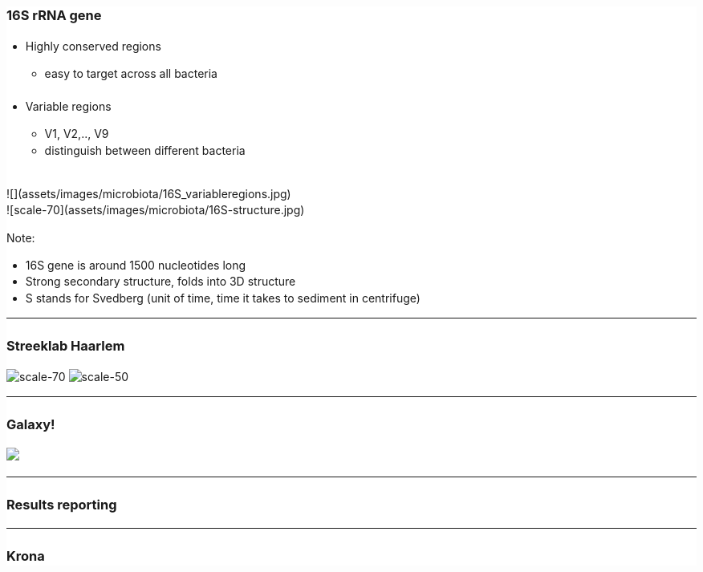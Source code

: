 ### 16S rRNA gene

<div class="left small">
<ul>
 
 <li> Highly conserved regions</li>
  <ul>
   <li>easy to target across all bacteria</li>
  </ul><br>
<li>Variable regions</li>
 <ul>
  <li>V1, V2,.., V9 </li>
  <li>distinguish between different bacteria</li>
 </ul>
</ul>
<br>
![](assets/images/microbiota/16S_variableregions.jpg)
</div>

<div class="right">
![scale-70](assets/images/microbiota/16S-structure.jpg)
</div>


Note:
- 16S gene is around 1500 nucleotides long
- Strong secondary structure, folds into 3D structure
- S stands for Svedberg (unit of time, time it takes to sediment in centrifuge)

---

### Streeklab Haarlem


![scale-70](assets/images/microbiota/16S_end-to-end.png)
![scale-50](assets/images/microbiota/so_much_data.png)

---

### Galaxy!

![](assets/images/microbiota/workflow.png)

---


### Results reporting

---

### Krona
